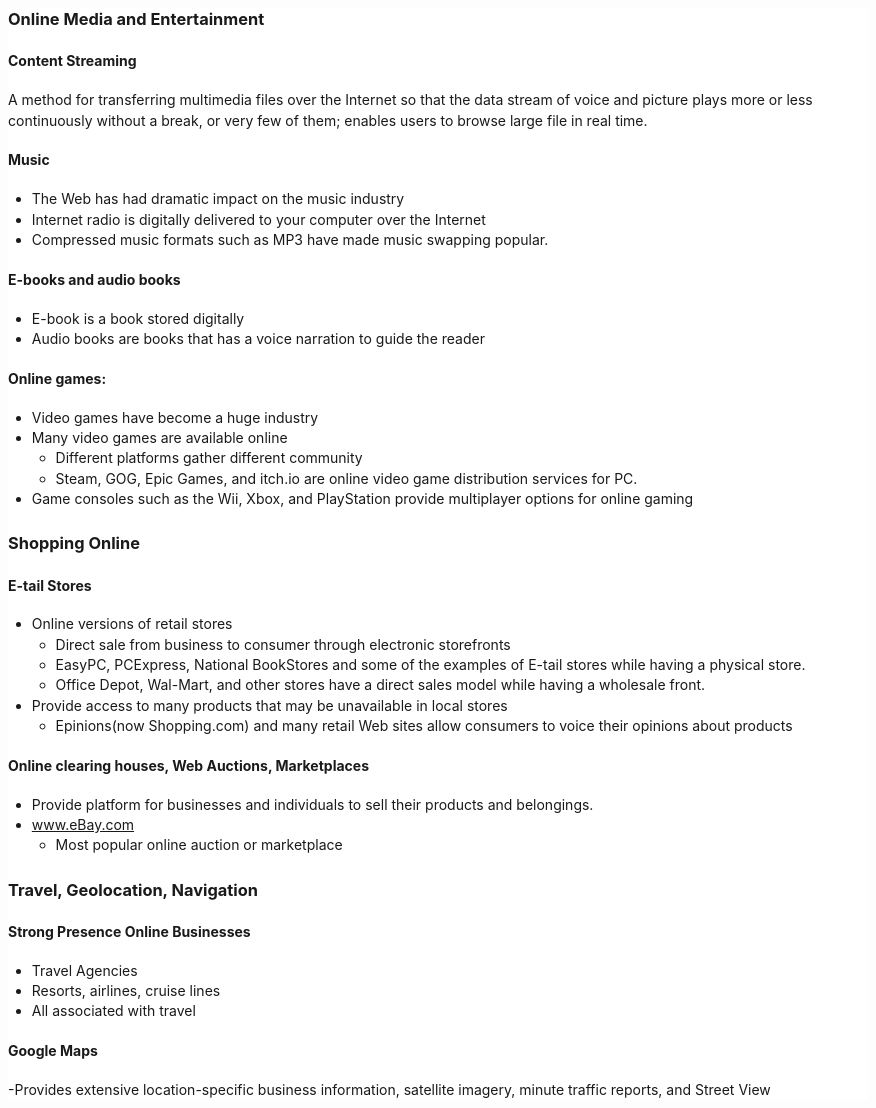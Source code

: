 ### Online Media and Entertainment
#### Content Streaming
A method for transferring multimedia files over the Internet so that the data stream of voice and picture plays more or less continuously without a break, or very few of them; enables users to browse large file in real time.

#### Music
- The Web has had dramatic impact on the music industry
- Internet radio is digitally delivered to your computer over the Internet
- Compressed music formats such as MP3 have made music swapping popular.


#### E-books and audio books
- E-book is a book stored digitally
- Audio books are books that has a voice narration to guide the reader
#### Online games:
- Video games have become a huge industry
- Many video games are available online
	- Different platforms gather different community
	- Steam, GOG, Epic Games, and itch.io are online video game distribution services for PC.
- Game consoles such as the Wii, Xbox, and PlayStation provide multiplayer options for online gaming

### Shopping Online
#### E-tail Stores
- Online versions of retail stores
	- Direct sale from business to consumer through electronic storefronts
	- EasyPC, PCExpress, National BookStores and some of the examples of E-tail stores while having a physical store.
	- Office Depot, Wal-Mart, and other stores have a direct sales model while having a wholesale front.
- Provide access to many products that may be unavailable in local stores
	- Epinions(now Shopping.com) and many retail Web sites allow consumers to voice their opinions about products
#### Online clearing houses, Web Auctions, Marketplaces
- Provide platform for businesses and individuals to sell their products and belongings.
- www.eBay.com
	- Most popular online auction or marketplace


### Travel, Geolocation, Navigation
#### Strong Presence Online Businesses
- Travel Agencies
- Resorts, airlines, cruise lines
- All associated with travel
#### Google Maps
-Provides extensive location-specific business information, satellite imagery, minute traffic reports, and Street View
